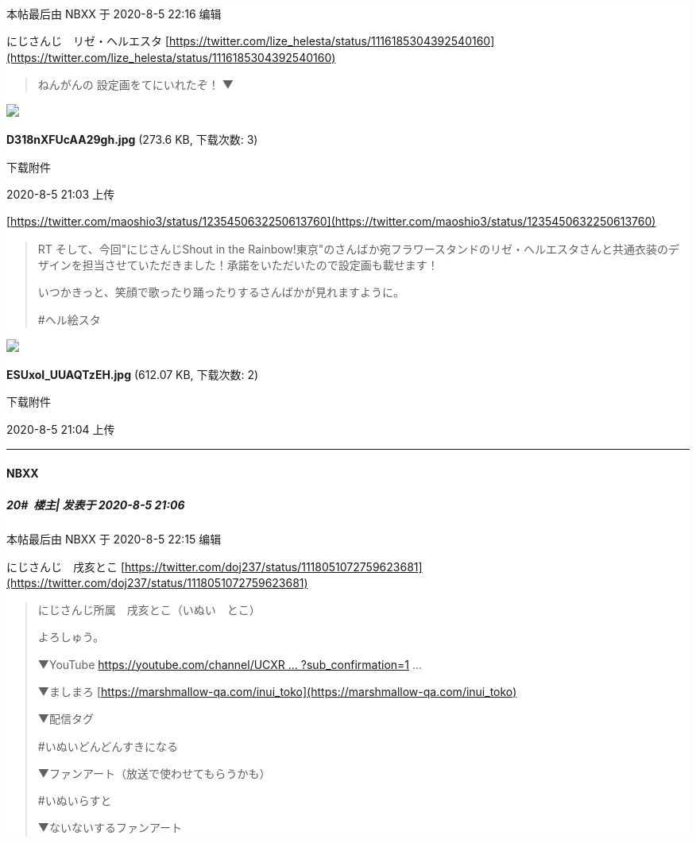  本帖最后由 NBXX 于 2020-8-5 22:16 编辑 

にじさんじ　リゼ・ヘルエスタ
[https://twitter.com/lize_helesta/status/1116185304392540160](https://twitter.com/lize_helesta/status/1116185304392540160) <blockquote>ねんがんの 設定画をてにいれたぞ！ ▼</blockquote>

<img src="https://img.saraba1st.com/forum/202008/05/210352n8cd0oc8kytcj83j.jpg" referrerpolicy="no-referrer">

<strong>D318nXFUcAA29gh.jpg</strong> (273.6 KB, 下载次数: 3)

下载附件

2020-8-5 21:03 上传

[https://twitter.com/maoshio3/status/1235450632250613760](https://twitter.com/maoshio3/status/1235450632250613760) <blockquote>RT そして、今回"にじさんじShout in the Rainbow!東京"のさんばか宛フラワースタンドのリゼ・ヘルエスタさんと共通衣装のデザインを担当させていただきました！承諾をいただいたので設定画も載せます！

いつかきっと、笑顔で歌ったり踊ったりするさんばかが見れますように。

#ヘル絵スタ</blockquote>

<img src="https://img.saraba1st.com/forum/202008/05/210416vmeqkeewe0aikvei.jpg" referrerpolicy="no-referrer">

<strong>ESUxoI_UUAQTzEH.jpg</strong> (612.07 KB, 下载次数: 2)

下载附件

2020-8-5 21:04 上传

*****

####  NBXX  
##### 20#         楼主| 发表于 2020-8-5 21:06

 本帖最后由 NBXX 于 2020-8-5 22:15 编辑 

にじさんじ　戌亥とこ
[https://twitter.com/doj237/status/1118051072759623681](https://twitter.com/doj237/status/1118051072759623681) <blockquote>にじさんじ所属　戌亥とこ（いぬい　とこ）

よろしゅう。

▼YouTube
[https://youtube.com/channel/UCXR ... ?sub_confirmation=1](https://youtube.com/channel/UCXRlIK3Cw_TJIQC5kSJJQMg?sub_confirmation=1) …

▼ましまろ
[https://marshmallow-qa.com/inui_toko](https://marshmallow-qa.com/inui_toko) 

▼配信タグ

#いぬいどんどんすきになる

▼ファンアート（放送で使わせてもらうかも）

#いぬいらすと

▼ないないするファンアート
